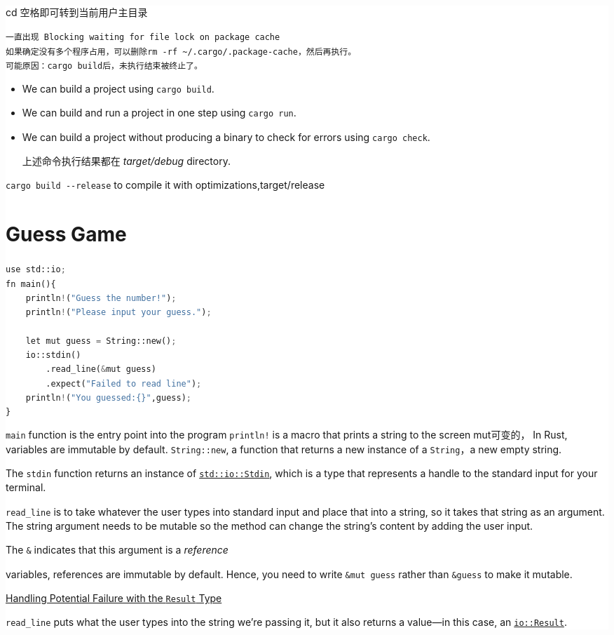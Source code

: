cd 空格即可转到当前用户主目录

```
一直出现 Blocking waiting for file lock on package cache
如果确定没有多个程序占用，可以删除rm -rf ~/.cargo/.package-cache，然后再执行。
可能原因：cargo build后，未执行结束被终止了。
```

- We can build a project using `cargo build`.
- We can build and run a project in one step using `cargo run`.
- We can build a project without producing a binary to check for errors using `cargo check`.

  上述命令执行结果都在 *target/debug* directory.

`cargo build --release` to compile it with optimizations,target/release

# Guess Game

```python
use std::io;
fn main(){
    println!("Guess the number!");
    println!("Please input your guess.");

    let mut guess = String::new();
    io::stdin()
        .read_line(&mut guess)
        .expect("Failed to read line");
    println!("You guessed:{}",guess);
}
```



`main` function is the entry point into the program
`println!` is a macro that prints a string to the screen
mut可变的， In Rust, variables are immutable by default. 
`String::new`, a function that returns a new instance of a `String`，a new empty string.

The `stdin` function returns an instance of [`std::io::Stdin`](https://doc.rust-lang.org/std/io/struct.Stdin.html), which is a type that represents a handle to the standard input for your terminal.

`read_line` is to take whatever the user types into standard input and place that into a string, so it takes that string as an argument. The string argument needs to be mutable so the method can change the string’s content by adding the user input.

The `&` indicates that this argument is a *reference*

 variables, references are immutable by default. Hence, you need to write `&mut guess` rather than `&guess` to make it mutable.

[Handling Potential Failure with the `Result` Type](https://doc.rust-lang.org/book/ch02-00-guessing-game-tutorial.html#handling-potential-failure-with-the-result-type)

`read_line` puts what the user types into the string we’re passing it, but it also returns a value—in this case, an [`io::Result`](https://doc.rust-lang.org/std/io/type.Result.html). 
